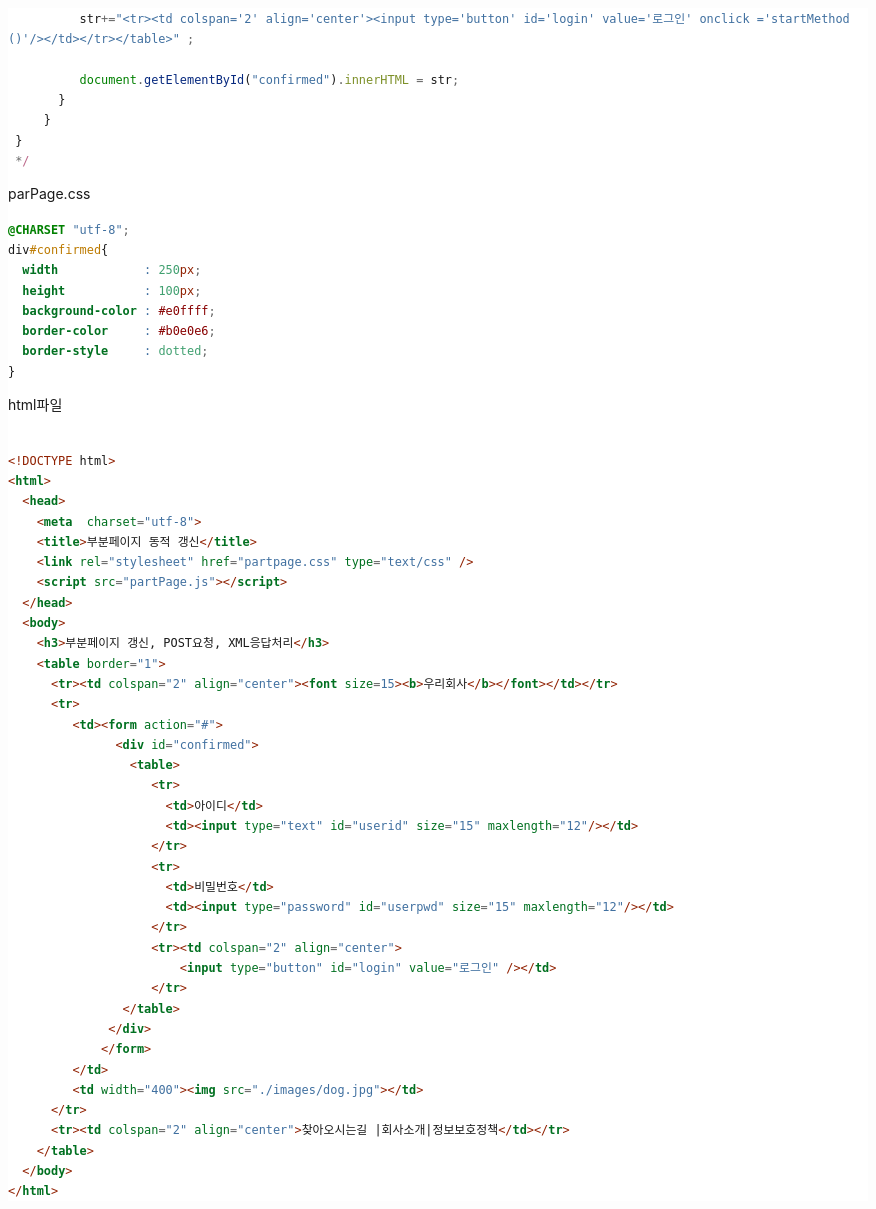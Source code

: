 ```js
          str+="<tr><td colspan='2' align='center'><input type='button' id='login' value='로그인' onclick ='startMethod()'/></td></tr></table>" ;          
          
          document.getElementById("confirmed").innerHTML = str;
       }
     }
 }
 */
```



parPage.css

```css
@CHARSET "utf-8";
div#confirmed{
  width            : 250px;
  height           : 100px;
  background-color : #e0ffff;
  border-color     : #b0e0e6;
  border-style     : dotted;
}
```

html파일

```html

<!DOCTYPE html>
<html>
  <head>
    <meta  charset="utf-8">
    <title>부분페이지 동적 갱신</title>     
    <link rel="stylesheet" href="partpage.css" type="text/css" />
    <script src="partPage.js"></script>
  </head>
  <body>
    <h3>부분페이지 갱신, POST요청, XML응답처리</h3>
    <table border="1">
      <tr><td colspan="2" align="center"><font size=15><b>우리회사</b></font></td></tr>
      <tr>
         <td><form action="#">
               <div id="confirmed">
                 <table>
                    <tr>
                      <td>아이디</td>
                      <td><input type="text" id="userid" size="15" maxlength="12"/></td>
                    </tr>
                    <tr>
                      <td>비밀번호</td>
                      <td><input type="password" id="userpwd" size="15" maxlength="12"/></td>
                    </tr>
                    <tr><td colspan="2" align="center">
                        <input type="button" id="login" value="로그인" /></td>
                    </tr>
                </table>
              </div>
             </form>
         </td>
         <td width="400"><img src="./images/dog.jpg"></td>
      </tr>
      <tr><td colspan="2" align="center">찾아오시는길 |회사소개|정보보호정책</td></tr>
    </table>
  </body>
</html>
```